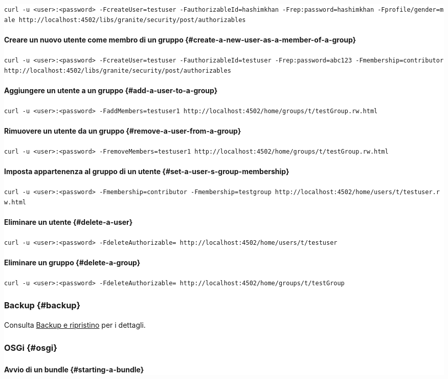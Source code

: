 ```shell
curl -u <user>:<password> -FcreateUser=testuser -FauthorizableId=hashimkhan -Frep:password=hashimkhan -Fprofile/gender=male http://localhost:4502/libs/granite/security/post/authorizables
```

#### Creare un nuovo utente come membro di un gruppo {#create-a-new-user-as-a-member-of-a-group}

```shell
curl -u <user>:<password> -FcreateUser=testuser -FauthorizableId=testuser -Frep:password=abc123 -Fmembership=contributor http://localhost:4502/libs/granite/security/post/authorizables
```

#### Aggiungere un utente a un gruppo {#add-a-user-to-a-group}

```shell
curl -u <user>:<password> -FaddMembers=testuser1 http://localhost:4502/home/groups/t/testGroup.rw.html
```

#### Rimuovere un utente da un gruppo {#remove-a-user-from-a-group}

```shell
curl -u <user>:<password> -FremoveMembers=testuser1 http://localhost:4502/home/groups/t/testGroup.rw.html
```

#### Imposta appartenenza al gruppo di un utente {#set-a-user-s-group-membership}

```shell
curl -u <user>:<password> -Fmembership=contributor -Fmembership=testgroup http://localhost:4502/home/users/t/testuser.rw.html
```

#### Eliminare un utente {#delete-a-user}

```shell
curl -u <user>:<password> -FdeleteAuthorizable= http://localhost:4502/home/users/t/testuser
```

#### Eliminare un gruppo {#delete-a-group}

```shell
curl -u <user>:<password> -FdeleteAuthorizable= http://localhost:4502/home/groups/t/testGroup
```

### Backup {#backup}

Consulta [Backup e ripristino](/help/sites-administering/backup-and-restore.md#automating-aem-online-backup) per i dettagli.

### OSGi {#osgi}

#### Avvio di un bundle {#starting-a-bundle}
